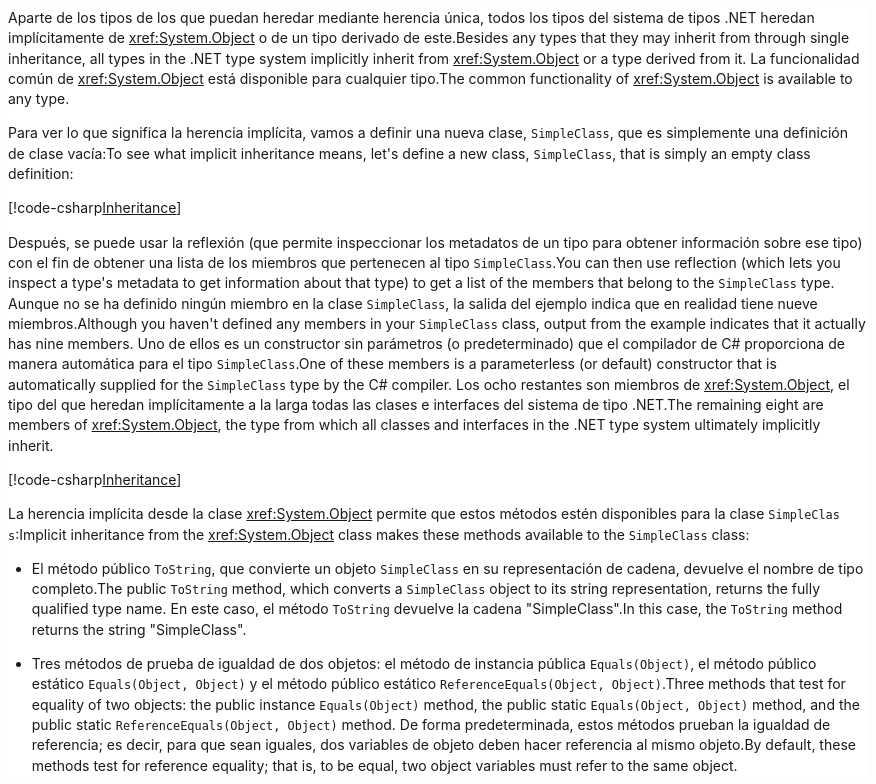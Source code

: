 <span data-ttu-id="f64f9-161">Aparte de los tipos de los que puedan heredar mediante herencia única, todos los tipos del sistema de tipos .NET heredan implícitamente de <xref:System.Object> o de un tipo derivado de este.</span><span class="sxs-lookup"><span data-stu-id="f64f9-161">Besides any types that they may inherit from through single inheritance, all types in the .NET type system implicitly inherit from <xref:System.Object> or a type derived from it.</span></span> <span data-ttu-id="f64f9-162">La funcionalidad común de <xref:System.Object> está disponible para cualquier tipo.</span><span class="sxs-lookup"><span data-stu-id="f64f9-162">The common functionality of <xref:System.Object> is available to any type.</span></span>

<span data-ttu-id="f64f9-163">Para ver lo que significa la herencia implícita, vamos a definir una nueva clase, `SimpleClass`, que es simplemente una definición de clase vacía:</span><span class="sxs-lookup"><span data-stu-id="f64f9-163">To see what implicit inheritance means, let's define a new class, `SimpleClass`, that is simply an empty class definition:</span></span>

[!code-csharp[Inheritance](../../../samples/snippets/csharp/tutorials/inheritance/simpleclass.cs#1)]

<span data-ttu-id="f64f9-164">Después, se puede usar la reflexión (que permite inspeccionar los metadatos de un tipo para obtener información sobre ese tipo) con el fin de obtener una lista de los miembros que pertenecen al tipo `SimpleClass`.</span><span class="sxs-lookup"><span data-stu-id="f64f9-164">You can then use reflection (which lets you inspect a type's metadata to get information about that type) to get a list of the members that belong to the `SimpleClass` type.</span></span> <span data-ttu-id="f64f9-165">Aunque no se ha definido ningún miembro en la clase `SimpleClass`, la salida del ejemplo indica que en realidad tiene nueve miembros.</span><span class="sxs-lookup"><span data-stu-id="f64f9-165">Although you haven't defined any members in your `SimpleClass` class, output from the example indicates that it actually has nine members.</span></span> <span data-ttu-id="f64f9-166">Uno de ellos es un constructor sin parámetros (o predeterminado) que el compilador de C# proporciona de manera automática para el tipo `SimpleClass`.</span><span class="sxs-lookup"><span data-stu-id="f64f9-166">One of these members is a parameterless (or default) constructor that is automatically supplied for the `SimpleClass` type by the C# compiler.</span></span> <span data-ttu-id="f64f9-167">Los ocho restantes son miembros de <xref:System.Object>, el tipo del que heredan implícitamente a la larga todas las clases e interfaces del sistema de tipo .NET.</span><span class="sxs-lookup"><span data-stu-id="f64f9-167">The remaining eight are members of <xref:System.Object>, the type from which all classes and interfaces in the .NET type system ultimately implicitly inherit.</span></span>

[!code-csharp[Inheritance](../../../samples/snippets/csharp/tutorials/inheritance/simpleclass.cs#2)]

<span data-ttu-id="f64f9-168">La herencia implícita desde la clase <xref:System.Object> permite que estos métodos estén disponibles para la clase `SimpleClass`:</span><span class="sxs-lookup"><span data-stu-id="f64f9-168">Implicit inheritance from the <xref:System.Object> class makes these methods available to the `SimpleClass` class:</span></span>

- <span data-ttu-id="f64f9-169">El método público `ToString`, que convierte un objeto `SimpleClass` en su representación de cadena, devuelve el nombre de tipo completo.</span><span class="sxs-lookup"><span data-stu-id="f64f9-169">The public `ToString` method, which converts a `SimpleClass` object to its string representation, returns the fully qualified type name.</span></span> <span data-ttu-id="f64f9-170">En este caso, el método `ToString` devuelve la cadena "SimpleClass".</span><span class="sxs-lookup"><span data-stu-id="f64f9-170">In this case, the `ToString` method returns the string "SimpleClass".</span></span>

- <span data-ttu-id="f64f9-171">Tres métodos de prueba de igualdad de dos objetos: el método de instancia pública `Equals(Object)`, el método público estático `Equals(Object, Object)` y el método público estático `ReferenceEquals(Object, Object)`.</span><span class="sxs-lookup"><span data-stu-id="f64f9-171">Three methods that test for equality of two objects: the public instance `Equals(Object)` method, the public static `Equals(Object, Object)` method, and the public static `ReferenceEquals(Object, Object)` method.</span></span> <span data-ttu-id="f64f9-172">De forma predeterminada, estos métodos prueban la igualdad de referencia; es decir, para que sean iguales, dos variables de objeto deben hacer referencia al mismo objeto.</span><span class="sxs-lookup"><span data-stu-id="f64f9-172">By default, these methods test for reference equality; that is, to be equal, two object variables must refer to the same object.</span></span>
